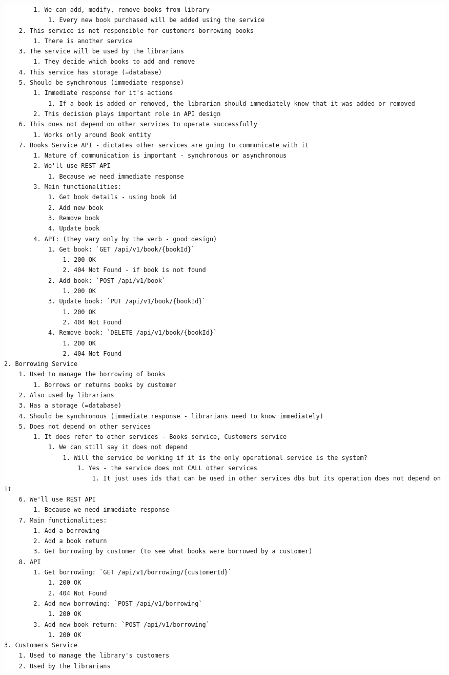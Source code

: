 			1. We can add, modify, remove books from library
				1. Every new book purchased will be added using the service
		2. This service is not responsible for customers borrowing books
			1. There is another service
		3. The service will be used by the librarians
			1. They decide which books to add and remove
		4. This service has storage (=database)
		5. Should be synchronous (immediate response)
			1. Immediate response for it's actions
				1. If a book is added or removed, the librarian should immediately know that it was added or removed
			2. This decision plays important role in API design
		6. This does not depend on other services to operate successfully
			1. Works only around Book entity
		7. Books Service API - dictates other services are going to communicate with it
			1. Nature of communication is important - synchronous or asynchronous
			2. We'll use REST API
				1. Because we need immediate response
			3. Main functionalities:
				1. Get book details - using book id
				2. Add new book
				3. Remove book
				4. Update book
			4. API: (they vary only by the verb - good design)
				1. Get book: `GET /api/v1/book/{bookId}`
					1. 200 OK
					2. 404 Not Found - if book is not found
				2. Add book: `POST /api/v1/book`
					1. 200 OK
				3. Update book: `PUT /api/v1/book/{bookId}`
					1. 200 OK
					2. 404 Not Found
				4. Remove book: `DELETE /api/v1/book/{bookId}`
					1. 200 OK
					2. 404 Not Found
	2. Borrowing Service
		1. Used to manage the borrowing of books
			1. Borrows or returns books by customer
		2. Also used by librarians
		3. Has a storage (=database)
		4. Should be synchronous (immediate response - librarians need to know immediately)
		5. Does not depend on other services
			1. It does refer to other services - Books service, Customers service
				1. We can still say it does not depend
					1. Will the service be working if it is the only operational service is the system?
						1. Yes - the service does not CALL other services
							1. It just uses ids that can be used in other services dbs but its operation does not depend on it
		6. We'll use REST API
			1. Because we need immediate response
		7. Main functionalities:
			1. Add a borrowing
			2. Add a book return
			3. Get borrowing by customer (to see what books were borrowed by a customer)
		8. API
			1. Get borrowing: `GET /api/v1/borrowing/{customerId}`
				1. 200 OK
				2. 404 Not Found
			2. Add new borrowing: `POST /api/v1/borrowing`
				1. 200 OK
			3. Add new book return: `POST /api/v1/borrowing`
				1. 200 OK
	3. Customers Service
		1. Used to manage the library's customers
		2. Used by the librarians